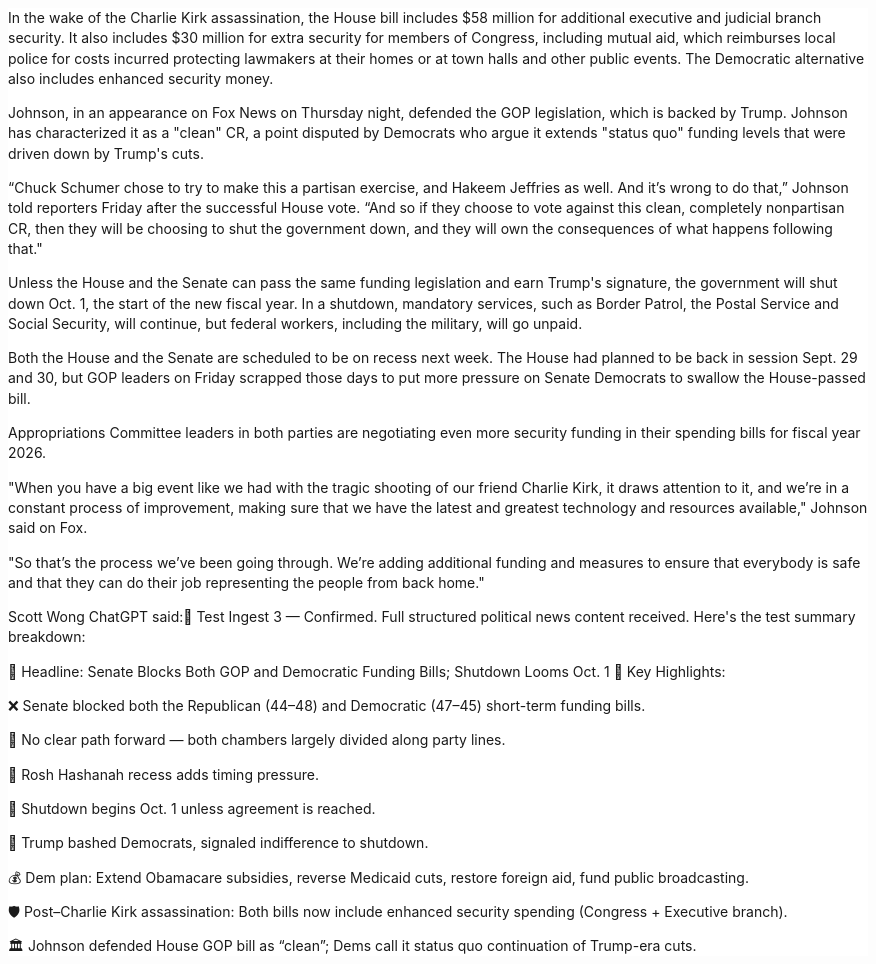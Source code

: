 In the wake of the Charlie Kirk assassination, the House bill includes $58 million for additional executive and judicial branch security. It also includes $30 million for extra security for members of Congress, including mutual aid, which reimburses local police for costs incurred protecting lawmakers at their homes or at town halls and other public events. The Democratic alternative also includes enhanced security money.

Johnson, in an appearance on Fox News on Thursday night, defended the GOP legislation, which is backed by Trump. Johnson has characterized it as a "clean" CR, a point disputed by Democrats who argue it extends "status quo" funding levels that were driven down by Trump's cuts.

“Chuck Schumer chose to try to make this a partisan exercise, and Hakeem Jeffries as well. And it’s wrong to do that,” Johnson told reporters Friday after the successful House vote. “And so if they choose to vote against this clean, completely nonpartisan CR, then they will be choosing to shut the government down, and they will own the consequences of what happens following that."

Unless the House and the Senate can pass the same funding legislation and earn Trump's signature, the government will shut down Oct. 1, the start of the new fiscal year. In a shutdown, mandatory services, such as Border Patrol, the Postal Service and Social Security, will continue, but federal workers, including the military, will go unpaid.

Both the House and the Senate are scheduled to be on recess next week. The House had planned to be back in session Sept. 29 and 30, but GOP leaders on Friday scrapped those days to put more pressure on Senate Democrats to swallow the House-passed bill.

Appropriations Committee leaders in both parties are negotiating even more security funding in their spending bills for fiscal year 2026.

"When you have a big event like we had with the tragic shooting of our friend Charlie Kirk, it draws attention to it, and we’re in a constant process of improvement, making sure that we have the latest and greatest technology and resources available," Johnson said on Fox.

"So that’s the process we’ve been going through. We’re adding additional funding and measures to ensure that everybody is safe and that they can do their job representing the people from back home."

Scott Wong
ChatGPT said:📡 Test Ingest 3 — Confirmed.
Full structured political news content received. Here's the test summary breakdown:

🧾 Headline:
Senate Blocks Both GOP and Democratic Funding Bills; Shutdown Looms Oct. 1
🧩 Key Highlights:

❌ Senate blocked both the Republican (44–48) and Democratic (47–45) short-term funding bills.

🧱 No clear path forward — both chambers largely divided along party lines.

🕍 Rosh Hashanah recess adds timing pressure.

📅 Shutdown begins Oct. 1 unless agreement is reached.

🧓 Trump bashed Democrats, signaled indifference to shutdown.

💰 Dem plan: Extend Obamacare subsidies, reverse Medicaid cuts, restore foreign aid, fund public broadcasting.

🛡️ Post–Charlie Kirk assassination: Both bills now include enhanced security spending (Congress + Executive branch).

🏛️ Johnson defended House GOP bill as “clean”; Dems call it status quo continuation of Trump-era cuts.

